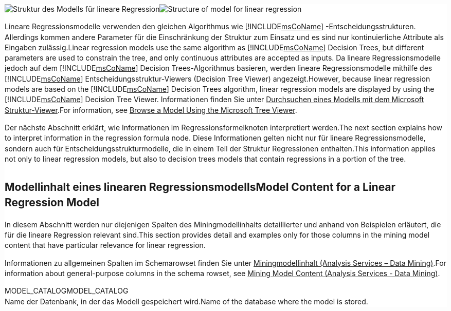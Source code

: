  <span data-ttu-id="aac8f-108">![Struktur des Modells für lineare Regression](../media/modelcontentstructure-linreg.gif "Struktur des Modells für lineare Regression")</span><span class="sxs-lookup"><span data-stu-id="aac8f-108">![Structure of model for linear regression](../media/modelcontentstructure-linreg.gif "Structure of model for linear regression")</span></span>  
  
 <span data-ttu-id="aac8f-109">Lineare Regressionsmodelle verwenden den gleichen Algorithmus wie [!INCLUDE[msCoName](../../includes/msconame-md.md)] -Entscheidungsstrukturen. Allerdings kommen andere Parameter für die Einschränkung der Struktur zum Einsatz und es sind nur kontinuierliche Attribute als Eingaben zulässig.</span><span class="sxs-lookup"><span data-stu-id="aac8f-109">Linear regression models use the same algorithm as [!INCLUDE[msCoName](../../includes/msconame-md.md)] Decision Trees, but different parameters are used to constrain the tree, and only continuous attributes are accepted as inputs.</span></span> <span data-ttu-id="aac8f-110">Da lineare Regressionsmodelle jedoch auf dem [!INCLUDE[msCoName](../../includes/msconame-md.md)] Decision Trees-Algorithmus basieren, werden lineare Regressionsmodelle mithilfe des [!INCLUDE[msCoName](../../includes/msconame-md.md)] Entscheidungsstruktur-Viewers (Decision Tree Viewer) angezeigt.</span><span class="sxs-lookup"><span data-stu-id="aac8f-110">However, because linear regression models are based on the [!INCLUDE[msCoName](../../includes/msconame-md.md)] Decision Trees algorithm, linear regression models are displayed by using the [!INCLUDE[msCoName](../../includes/msconame-md.md)] Decision Tree Viewer.</span></span> <span data-ttu-id="aac8f-111">Informationen finden Sie unter [Durchsuchen eines Modells mit dem Microsoft Struktur-Viewer](browse-a-model-using-the-microsoft-tree-viewer.md).</span><span class="sxs-lookup"><span data-stu-id="aac8f-111">For information, see [Browse a Model Using the Microsoft Tree Viewer](browse-a-model-using-the-microsoft-tree-viewer.md).</span></span>  
  
 <span data-ttu-id="aac8f-112">Der nächste Abschnitt erklärt, wie Informationen im Regressionsformelknoten interpretiert werden.</span><span class="sxs-lookup"><span data-stu-id="aac8f-112">The next section explains how to interpret information in the regression formula node.</span></span> <span data-ttu-id="aac8f-113">Diese Informationen gelten nicht nur für lineare Regressionsmodelle, sondern auch für Entscheidungsstrukturmodelle, die in einem Teil der Struktur Regressionen enthalten.</span><span class="sxs-lookup"><span data-stu-id="aac8f-113">This information applies not only to linear regression models, but also to decision trees models that contain regressions in a portion of the tree.</span></span>  
  
## <a name="model-content-for-a-linear-regression-model"></a><span data-ttu-id="aac8f-114">Modellinhalt eines linearen Regressionsmodells</span><span class="sxs-lookup"><span data-stu-id="aac8f-114">Model Content for a Linear Regression Model</span></span>  
 <span data-ttu-id="aac8f-115">In diesem Abschnitt werden nur diejenigen Spalten des Miningmodellinhalts detaillierter und anhand von Beispielen erläutert, die für die lineare Regression relevant sind.</span><span class="sxs-lookup"><span data-stu-id="aac8f-115">This section provides detail and examples only for those columns in the mining model content that have particular relevance for linear regression.</span></span>  
  
 <span data-ttu-id="aac8f-116">Informationen zu allgemeinen Spalten im Schemarowset finden Sie unter [Miningmodellinhalt &#40;Analysis Services – Data Mining&#41;](mining-model-content-analysis-services-data-mining.md).</span><span class="sxs-lookup"><span data-stu-id="aac8f-116">For information about general-purpose columns in the schema rowset, see [Mining Model Content &#40;Analysis Services - Data Mining&#41;](mining-model-content-analysis-services-data-mining.md).</span></span>  
  
 <span data-ttu-id="aac8f-117">MODEL_CATALOG</span><span class="sxs-lookup"><span data-stu-id="aac8f-117">MODEL_CATALOG</span></span>  
 <span data-ttu-id="aac8f-118">Name der Datenbank, in der das Modell gespeichert wird.</span><span class="sxs-lookup"><span data-stu-id="aac8f-118">Name of the database where the model is stored.</span></span>  
  
